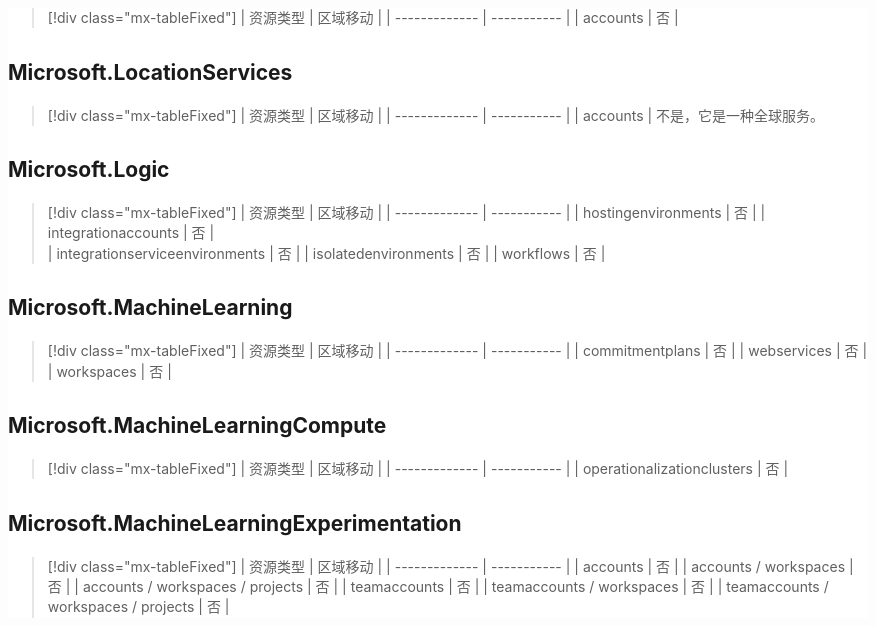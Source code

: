 > [!div class="mx-tableFixed"]
> | 资源类型 | 区域移动 | 
> | ------------- | ----------- |
> | accounts | 否 | 

## <a name="microsoftlocationservices"></a>Microsoft.LocationServices

> [!div class="mx-tableFixed"]
> | 资源类型 | 区域移动 | 
> | ------------- | ----------- |
> | accounts | 不是，它是一种全球服务。

## <a name="microsoftlogic"></a>Microsoft.Logic

> [!div class="mx-tableFixed"]
> | 资源类型 | 区域移动 | 
> | ------------- | ----------- |
> | hostingenvironments | 否 | 
> | integrationaccounts |  否 |  
> | integrationserviceenvironments | 否 | 
> | isolatedenvironments | 否 | 
> | workflows |  否 |  

## <a name="microsoftmachinelearning"></a>Microsoft.MachineLearning

> [!div class="mx-tableFixed"]
> | 资源类型 | 区域移动 | 
> | ------------- | ----------- |
> | commitmentplans |  否 | 
> | webservices |  否 | 
> | workspaces |  否 | 

## <a name="microsoftmachinelearningcompute"></a>Microsoft.MachineLearningCompute

> [!div class="mx-tableFixed"]
> | 资源类型 | 区域移动 | 
> | ------------- | ----------- |
> | operationalizationclusters |  否 | 

## <a name="microsoftmachinelearningexperimentation"></a>Microsoft.MachineLearningExperimentation

> [!div class="mx-tableFixed"]
> | 资源类型 | 区域移动 | 
> | ------------- | ----------- |
> | accounts | 否 | 
> | accounts / workspaces | 否 | 
> | accounts / workspaces / projects | 否 | 
> | teamaccounts | 否 | 
> | teamaccounts / workspaces | 否 | 
> | teamaccounts / workspaces / projects | 否 | 
